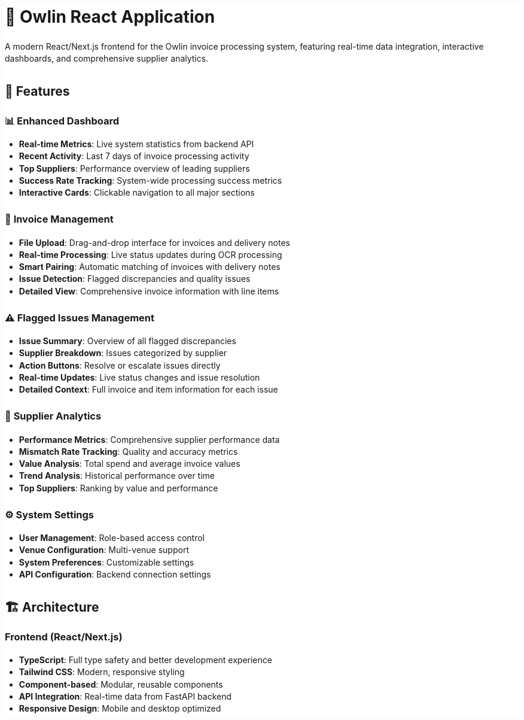 # 🎯 Owlin React Application

A modern React/Next.js frontend for the Owlin invoice processing system, featuring real-time data integration, interactive dashboards, and comprehensive supplier analytics.

## 🚀 Features

### 📊 **Enhanced Dashboard**
- **Real-time Metrics**: Live system statistics from backend API
- **Recent Activity**: Last 7 days of invoice processing activity
- **Top Suppliers**: Performance overview of leading suppliers
- **Success Rate Tracking**: System-wide processing success metrics
- **Interactive Cards**: Clickable navigation to all major sections

### 📄 **Invoice Management**
- **File Upload**: Drag-and-drop interface for invoices and delivery notes
- **Real-time Processing**: Live status updates during OCR processing
- **Smart Pairing**: Automatic matching of invoices with delivery notes
- **Issue Detection**: Flagged discrepancies and quality issues
- **Detailed View**: Comprehensive invoice information with line items

### ⚠️ **Flagged Issues Management**
- **Issue Summary**: Overview of all flagged discrepancies
- **Supplier Breakdown**: Issues categorized by supplier
- **Action Buttons**: Resolve or escalate issues directly
- **Real-time Updates**: Live status changes and issue resolution
- **Detailed Context**: Full invoice and item information for each issue

### 🏢 **Supplier Analytics**
- **Performance Metrics**: Comprehensive supplier performance data
- **Mismatch Rate Tracking**: Quality and accuracy metrics
- **Value Analysis**: Total spend and average invoice values
- **Trend Analysis**: Historical performance over time
- **Top Suppliers**: Ranking by value and performance

### ⚙️ **System Settings**
- **User Management**: Role-based access control
- **Venue Configuration**: Multi-venue support
- **System Preferences**: Customizable settings
- **API Configuration**: Backend connection settings

## 🏗️ Architecture

### **Frontend (React/Next.js)**
- **TypeScript**: Full type safety and better development experience
- **Tailwind CSS**: Modern, responsive styling
- **Component-based**: Modular, reusable components
- **API Integration**: Real-time data from FastAPI backend
- **Responsive Design**: Mobile and desktop optimized
